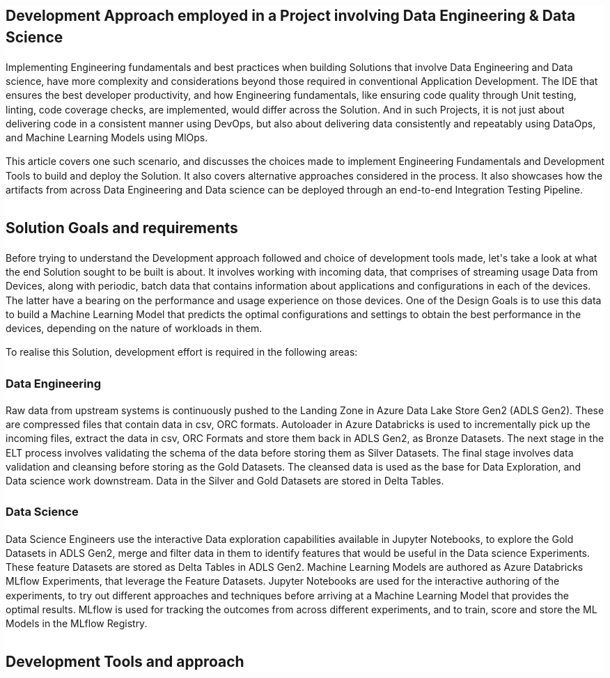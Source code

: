 ## **Development Approach employed in a Project involving Data Engineering & Data Science**

Implementing Engineering fundamentals and best practices when building Solutions that involve Data Engineering and Data science, have more complexity and considerations beyond those required in conventional Application Development. The IDE that ensures the best developer productivity, and how Engineering fundamentals, like ensuring code quality through Unit testing, linting, code coverage checks, are implemented, would differ across the Solution. And in such Projects, it is not just about delivering code in a consistent manner using DevOps, but also about delivering data consistently and repeatably using DataOps, and Machine Learning Models using MlOps.

This article covers one such scenario, and discusses the choices made to implement Engineering Fundamentals and Development Tools to build and deploy the Solution. It also covers alternative approaches considered in the process. It also showcases how the artifacts from across Data Engineering and Data science can be deployed through an end-to-end Integration Testing Pipeline.

## Solution Goals and requirements

Before trying to understand the Development approach followed and choice of development tools made, let's take a look at what the end Solution sought to be built is about. It involves working with incoming data, that comprises of streaming usage Data from Devices, along with periodic, batch data that contains information about applications and configurations in each of the devices. The latter have a bearing on the performance and usage experience on those devices. One of the Design Goals is to use this data to build a Machine Learning Model that predicts the optimal configurations and settings to obtain the best performance in the devices, depending on the nature of workloads in them.

To realise this Solution, development effort is required in the following areas:

### Data Engineering

Raw data from upstream systems is continuously pushed to the Landing Zone in Azure Data Lake Store Gen2 (ADLS Gen2). These are compressed files that contain data in csv, ORC formats. Autoloader in Azure Databricks is used to incrementally pick up the incoming files, extract the data in csv, ORC Formats and store them back in ADLS Gen2, as Bronze Datasets. The next stage in the ELT process involves validating the schema of the data before storing them as Silver Datasets. The final stage involves data validation and cleansing before storing as the Gold Datasets. The cleansed data is used as the base for Data Exploration, and Data science work downstream. Data in the Silver and Gold Datasets are stored in Delta Tables.

### Data Science

Data Science Engineers use the interactive Data exploration capabilities available in Jupyter Notebooks, to explore the Gold Datasets in ADLS Gen2, merge and filter data in them to identify features that would be useful in the Data science Experiments. These feature Datasets are stored as Delta Tables in ADLS Gen2.
Machine Learning Models are authored as Azure Databricks MLflow Experiments, that leverage the Feature Datasets. Jupyter Notebooks are used for the interactive authoring of the experiments, to try out different approaches and techniques before arriving at a Machine Learning Model that provides the optimal results. MLflow is used for tracking the outcomes from across different experiments, and to train, score and store the ML Models in the MLflow Registry.

## Development Tools and approach
